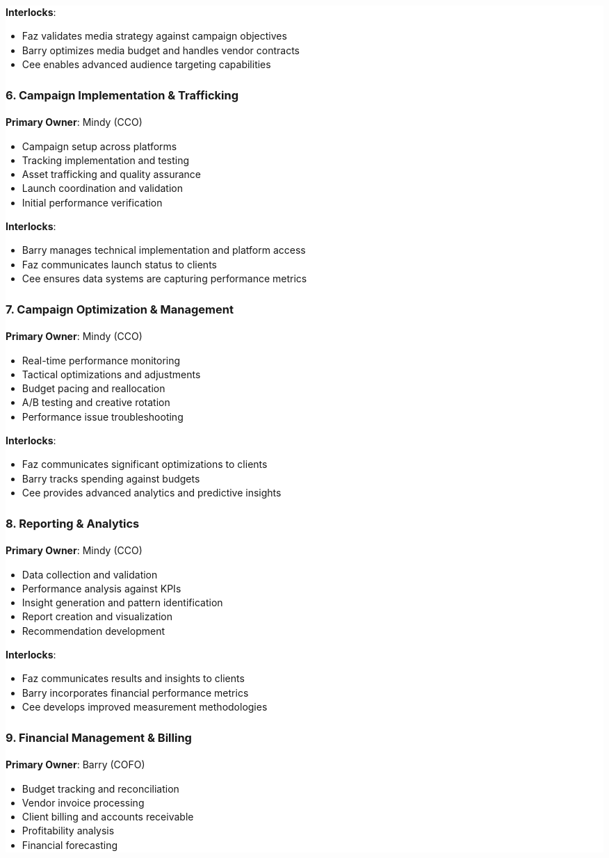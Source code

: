 **Interlocks**:
- Faz validates media strategy against campaign objectives
- Barry optimizes media budget and handles vendor contracts
- Cee enables advanced audience targeting capabilities

### 6. Campaign Implementation & Trafficking
**Primary Owner**: Mindy (CCO)
- Campaign setup across platforms
- Tracking implementation and testing
- Asset trafficking and quality assurance
- Launch coordination and validation
- Initial performance verification

**Interlocks**:
- Barry manages technical implementation and platform access
- Faz communicates launch status to clients
- Cee ensures data systems are capturing performance metrics

### 7. Campaign Optimization & Management
**Primary Owner**: Mindy (CCO)
- Real-time performance monitoring
- Tactical optimizations and adjustments
- Budget pacing and reallocation
- A/B testing and creative rotation
- Performance issue troubleshooting

**Interlocks**:
- Faz communicates significant optimizations to clients
- Barry tracks spending against budgets
- Cee provides advanced analytics and predictive insights

### 8. Reporting & Analytics
**Primary Owner**: Mindy (CCO)
- Data collection and validation
- Performance analysis against KPIs
- Insight generation and pattern identification
- Report creation and visualization
- Recommendation development

**Interlocks**:
- Faz communicates results and insights to clients
- Barry incorporates financial performance metrics
- Cee develops improved measurement methodologies

### 9. Financial Management & Billing
**Primary Owner**: Barry (COFO)
- Budget tracking and reconciliation
- Vendor invoice processing
- Client billing and accounts receivable
- Profitability analysis
- Financial forecasting
